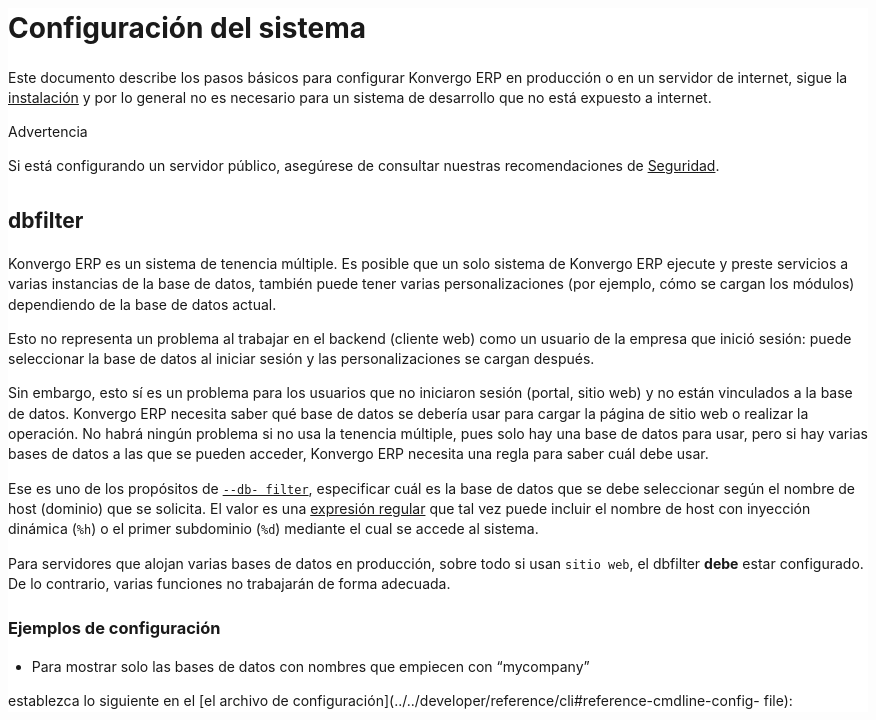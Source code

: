 # Configuración del sistema

Este documento describe los pasos básicos para configurar Konvergo ERP en producción o
en un servidor de internet, sigue la [instalación](../on_premise) y por
lo general no es necesario para un sistema de desarrollo que no está expuesto
a internet.

<div class="alert alert-warning">
<p class="alert-title">
Advertencia</p><p>Si está configurando un servidor público, asegúrese de consultar nuestras recomendaciones de <a href="#security"><span class="std std-ref">Seguridad</span></a>.</p>
</div>

## dbfilter

Konvergo ERP es un sistema de tenencia múltiple. Es posible que un solo sistema de
Konvergo ERP ejecute y preste servicios a varias instancias de la base de datos,
también puede tener varias personalizaciones (por ejemplo, cómo se cargan los
módulos) dependiendo de la base de datos actual.

Esto no representa un problema al trabajar en el backend (cliente web) como un
usuario de la empresa que inició sesión: puede seleccionar la base de datos al
iniciar sesión y las personalizaciones se cargan después.

Sin embargo, esto sí es un problema para los usuarios que no iniciaron sesión
(portal, sitio web) y no están vinculados a la base de datos. Konvergo ERP necesita
saber qué base de datos se debería usar para cargar la página de sitio web o
realizar la operación. No habrá ningún problema si no usa la tenencia
múltiple, pues solo hay una base de datos para usar, pero si hay varias bases
de datos a las que se pueden acceder, Konvergo ERP necesita una regla para saber cuál
debe usar.

Ese es uno de los propósitos de [`--db-
filter`](../../developer/reference/cli#cmdoption-odoo-bin-db-filter),
especificar cuál es la base de datos que se debe seleccionar según el nombre
de host (dominio) que se solicita. El valor es una [expresión
regular](https://docs.python.org/3/library/re) que tal vez puede incluir
el nombre de host con inyección dinámica (`%h`) o el primer subdominio (`%d`)
mediante el cual se accede al sistema.

Para servidores que alojan varias bases de datos en producción, sobre todo si
usan `sitio web`, el dbfilter **debe** estar configurado. De lo contrario,
varias funciones no trabajarán de forma adecuada.

### Ejemplos de configuración

  * Para mostrar solo las bases de datos con nombres que empiecen con “mycompany”

establezca lo siguiente en el [el archivo de
configuración](../../developer/reference/cli#reference-cmdline-config-
file):

    
    